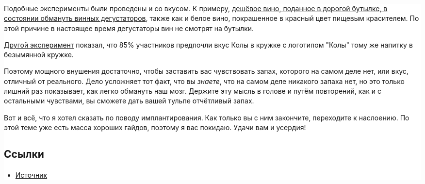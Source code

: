 Подобные эксперименты были проведены и со вкусом. К примеру, [дешёвое вино, поданное в дорогой бутылке, в состоянии обмануть винных дегустаторов](https://www.theguardian.com/lifeandstyle/2013/jun/23/wine-tasting-junk-science-analysis), также как и белое вино, покрашенное в красный цвет пищевым красителем. По этой причине в настоящее время дегустаторы вин не смотрят на бутылки.

[Другой эксперимент](http://sciencenetlinks.com/science-news/science-updates/cola-brains/) показал, что 85% участников предпочли вкус Колы в кружке с логотипом "Колы" тому же напитку в безымянной кружке.

Поэтому мощного внушения достаточно, чтобы заставить вас чувствовать запах, которого на самом деле нет, или вкус, отличный от реального. Дело усложняет тот факт, что вы _знаете_, что на самом деле никакого запаха нет, но это только лишний раз показывает, как легко обмануть наш мозг. Держите эту мысль в голове и путём повторений, как и с остальными чувствами, вы сможете дать вашей тульпе отчётливый запах.

Вот и всё, что я хотел сказать по поводу имплантирования. Как только вы с ним закончите, переходите к наслоению. По этой теме уже есть масса хороших гайдов, поэтому я вас покидаю. Удачи вам и усердия!

## Ссылки
  * [Источник](https://community.tulpa.info/thread-imposition-implanting-guide)
